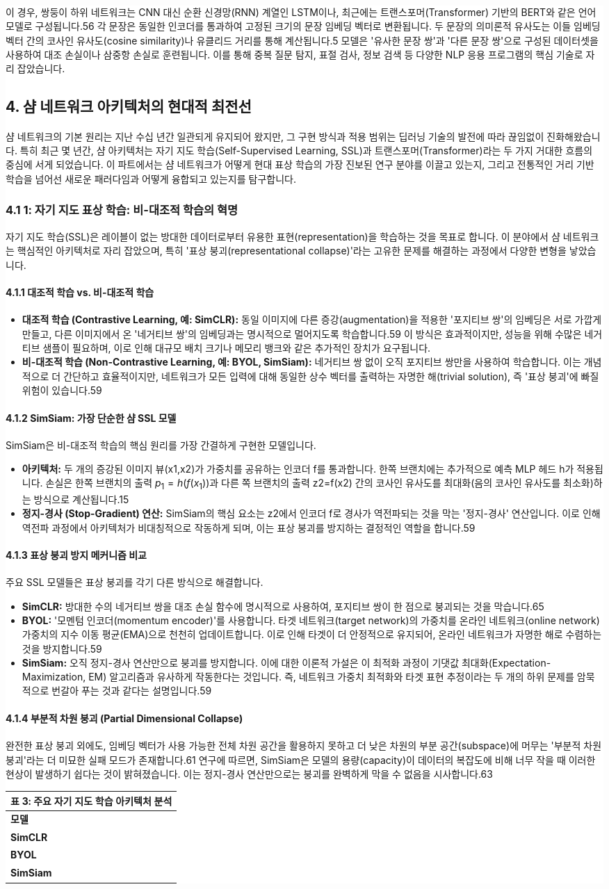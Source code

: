이 경우, 쌍둥이 하위 네트워크는 CNN 대신 순환 신경망(RNN) 계열인 LSTM이나, 최근에는 트랜스포머(Transformer) 기반의 BERT와 같은 언어 모델로 구성됩니다.56 각 문장은 동일한 인코더를 통과하여 고정된 크기의 문장 임베딩 벡터로 변환됩니다. 두 문장의 의미론적 유사도는 이들 임베딩 벡터 간의 코사인 유사도(cosine similarity)나 유클리드 거리를 통해 계산됩니다.5 모델은 '유사한 문장 쌍'과 '다른 문장 쌍'으로 구성된 데이터셋을 사용하여 대조 손실이나 삼중항 손실로 훈련됩니다. 이를 통해 중복 질문 탐지, 표절 검사, 정보 검색 등 다양한 NLP 응용 프로그램의 핵심 기술로 자리 잡았습니다.

## 4.  샴 네트워크 아키텍처의 현대적 최전선

샴 네트워크의 기본 원리는 지난 수십 년간 일관되게 유지되어 왔지만, 그 구현 방식과 적용 범위는 딥러닝 기술의 발전에 따라 끊임없이 진화해왔습니다. 특히 최근 몇 년간, 샴 아키텍처는 자기 지도 학습(Self-Supervised Learning, SSL)과 트랜스포머(Transformer)라는 두 가지 거대한 흐름의 중심에 서게 되었습니다. 이 파트에서는 샴 네트워크가 어떻게 현대 표상 학습의 가장 진보된 연구 분야를 이끌고 있는지, 그리고 전통적인 거리 기반 학습을 넘어선 새로운 패러다임과 어떻게 융합되고 있는지를 탐구합니다.

### 4.1 1: 자기 지도 표상 학습: 비-대조적 학습의 혁명

자기 지도 학습(SSL)은 레이블이 없는 방대한 데이터로부터 유용한 표현(representation)을 학습하는 것을 목표로 합니다. 이 분야에서 샴 네트워크는 핵심적인 아키텍처로 자리 잡았으며, 특히 '표상 붕괴(representational collapse)'라는 고유한 문제를 해결하는 과정에서 다양한 변형을 낳았습니다.

#### 4.1.1 대조적 학습 vs. 비-대조적 학습

- **대조적 학습 (Contrastive Learning, 예: SimCLR):** 동일 이미지에 다른 증강(augmentation)을 적용한 '포지티브 쌍'의 임베딩은 서로 가깝게 만들고, 다른 이미지에서 온 '네거티브 쌍'의 임베딩과는 명시적으로 멀어지도록 학습합니다.59 이 방식은 효과적이지만, 성능을 위해 수많은 네거티브 샘플이 필요하며, 이로 인해 대규모 배치 크기나 메모리 뱅크와 같은 추가적인 장치가 요구됩니다.
- **비-대조적 학습 (Non-Contrastive Learning, 예: BYOL, SimSiam):** 네거티브 쌍 없이 오직 포지티브 쌍만을 사용하여 학습합니다. 이는 개념적으로 더 간단하고 효율적이지만, 네트워크가 모든 입력에 대해 동일한 상수 벡터를 출력하는 자명한 해(trivial solution), 즉 '표상 붕괴'에 빠질 위험이 있습니다.59

#### 4.1.2 SimSiam: 가장 단순한 샴 SSL 모델

SimSiam은 비-대조적 학습의 핵심 원리를 가장 간결하게 구현한 모델입니다.

- **아키텍처:** 두 개의 증강된 이미지 뷰(x1,x2)가 가중치를 공유하는 인코더 f를 통과합니다. 한쪽 브랜치에는 추가적으로 예측 MLP 헤드 h가 적용됩니다. 손실은 한쪽 브랜치의 출력 $p_1 = h(f(x_1))$과 다른 쪽 브랜치의 출력 z2=f(x2) 간의 코사인 유사도를 최대화(음의 코사인 유사도를 최소화)하는 방식으로 계산됩니다.15
- **정지-경사 (Stop-Gradient) 연산:** SimSiam의 핵심 요소는 z2에서 인코더 f로 경사가 역전파되는 것을 막는 '정지-경사' 연산입니다. 이로 인해 역전파 과정에서 아키텍처가 비대칭적으로 작동하게 되며, 이는 표상 붕괴를 방지하는 결정적인 역할을 합니다.59

#### 4.1.3 표상 붕괴 방지 메커니즘 비교

주요 SSL 모델들은 표상 붕괴를 각기 다른 방식으로 해결합니다.

- **SimCLR:** 방대한 수의 네거티브 쌍을 대조 손실 함수에 명시적으로 사용하여, 포지티브 쌍이 한 점으로 붕괴되는 것을 막습니다.65
- **BYOL:** '모멘텀 인코더(momentum encoder)'를 사용합니다. 타겟 네트워크(target network)의 가중치를 온라인 네트워크(online network) 가중치의 지수 이동 평균(EMA)으로 천천히 업데이트합니다. 이로 인해 타겟이 더 안정적으로 유지되어, 온라인 네트워크가 자명한 해로 수렴하는 것을 방지합니다.59
- **SimSiam:** 오직 정지-경사 연산만으로 붕괴를 방지합니다. 이에 대한 이론적 가설은 이 최적화 과정이 기댓값 최대화(Expectation-Maximization, EM) 알고리즘과 유사하게 작동한다는 것입니다. 즉, 네트워크 가중치 최적화와 타겟 표현 추정이라는 두 개의 하위 문제를 암묵적으로 번갈아 푸는 것과 같다는 설명입니다.59

#### 4.1.4 부분적 차원 붕괴 (Partial Dimensional Collapse)

완전한 표상 붕괴 외에도, 임베딩 벡터가 사용 가능한 전체 차원 공간을 활용하지 못하고 더 낮은 차원의 부분 공간(subspace)에 머무는 '부분적 차원 붕괴'라는 더 미묘한 실패 모드가 존재합니다.61 연구에 따르면, SimSiam은 모델의 용량(capacity)이 데이터의 복잡도에 비해 너무 작을 때 이러한 현상이 발생하기 쉽다는 것이 밝혀졌습니다. 이는 정지-경사 연산만으로는 붕괴를 완벽하게 막을 수 없음을 시사합니다.63

| 표 3: 주요 자기 지도 학습 아키텍처 분석 |
| --------------------------------------- |
| **모델**                                |
| **SimCLR**                              |
| **BYOL**                                |
| **SimSiam**                             |
